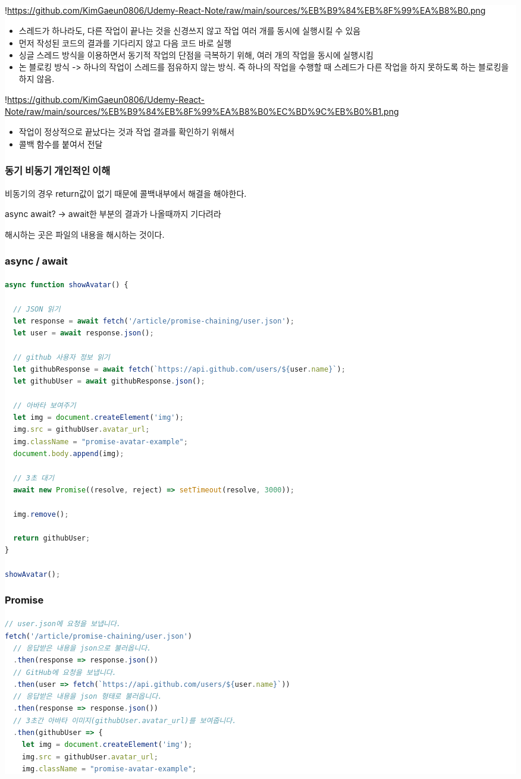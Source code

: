 !https://github.com/KimGaeun0806/Udemy-React-Note/raw/main/sources/%EB%B9%84%EB%8F%99%EA%B8%B0.png

- 스레드가 하나라도, 다른 작업이 끝나는 것을 신경쓰지 않고 작업 여러 개를 동시에 실행시킬 수 있음
- 먼저 작성된 코드의 결과를 기다리지 않고 다음 코드 바로 실행
- 싱글 스레드 방식을 이용하면서 동기적 작업의 단점을 극복하기 위해, 여러 개의 작업을 동시에 실행시킴
- 논 블로킹 방식 -> 하나의 작업이 스레드를 점유하지 않는 방식. 즉 하나의 작업을 수행할 때 스레드가 다른 작업을 하지 못하도록 하는 블로킹을 하지 않음.

!https://github.com/KimGaeun0806/Udemy-React-Note/raw/main/sources/%EB%B9%84%EB%8F%99%EA%B8%B0%EC%BD%9C%EB%B0%B1.png

- 작업이 정상적으로 끝났다는 것과 작업 결과를 확인하기 위해서
- 콜백 함수를 붙여서 전달

### 동기 비동기 개인적인 이해

비동기의 경우 return값이 없기 때문에 콜백내부에서 해결을 해야한다.

async await? → await한 부분의 결과가 나올때까지 기다려라

해시하는 곳은 파일의 내용을 해시하는 것이다.

### async / await

```jsx
async function showAvatar() {

  // JSON 읽기
  let response = await fetch('/article/promise-chaining/user.json');
  let user = await response.json();

  // github 사용자 정보 읽기
  let githubResponse = await fetch(`https://api.github.com/users/${user.name}`);
  let githubUser = await githubResponse.json();

  // 아바타 보여주기
  let img = document.createElement('img');
  img.src = githubUser.avatar_url;
  img.className = "promise-avatar-example";
  document.body.append(img);

  // 3초 대기
  await new Promise((resolve, reject) => setTimeout(resolve, 3000));

  img.remove();

  return githubUser;
}

showAvatar();
```

### Promise

```jsx
// user.json에 요청을 보냅니다.
fetch('/article/promise-chaining/user.json')
  // 응답받은 내용을 json으로 불러옵니다.
  .then(response => response.json())
  // GitHub에 요청을 보냅니다.
  .then(user => fetch(`https://api.github.com/users/${user.name}`))
  // 응답받은 내용을 json 형태로 불러옵니다.
  .then(response => response.json())
  // 3초간 아바타 이미지(githubUser.avatar_url)를 보여줍니다.
  .then(githubUser => {
    let img = document.createElement('img');
    img.src = githubUser.avatar_url;
    img.className = "promise-avatar-example";
```